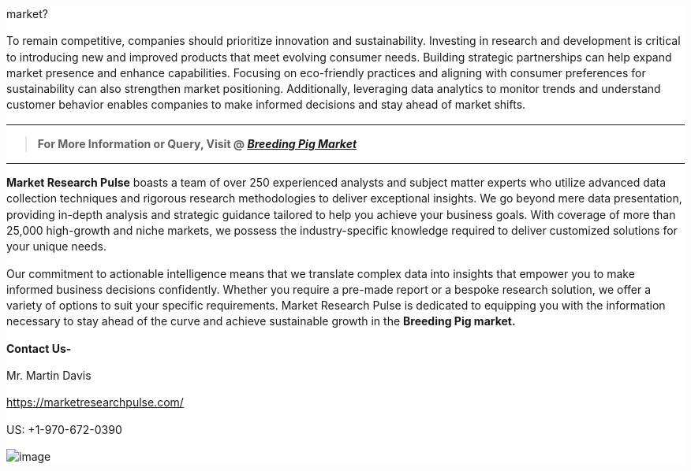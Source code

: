 market?</strong></p><p>To remain competitive, companies should prioritize innovation and sustainability. Investing in research and development is critical to introducing new and improved products that meet evolving consumer needs. Building strategic partnerships can help expand market presence and enhance capabilities. Focusing on eco-friendly practices and aligning with consumer preferences for sustainability can also strengthen market positioning. Additionally, leveraging data analytics to monitor trends and understand customer behavior enables companies to make informed decisions and stay ahead of market shifts.</p><hr /><blockquote><p><strong>For More Information or Query, Visit @&nbsp;<em><a href="https://marketresearchpulse.com/report/113848/breeding-pig-market?utm_source=Linkedin&utm_medium=052">Breeding Pig Market</a></em></strong></p></blockquote><hr /><p><strong>Market Research Pulse</strong> boasts a team of over 250 experienced analysts and subject matter experts who utilize advanced data collection techniques and rigorous research methodologies to deliver exceptional insights. We go beyond mere data presentation, providing in-depth analysis and strategic guidance tailored to help you achieve your business goals. With coverage of more than 25,000 high-growth and niche markets, we possess the industry-specific knowledge required to deliver customized solutions for your unique needs.</p><p>Our commitment to actionable intelligence means that we translate complex data into insights that empower you to make informed business decisions confidently. Whether you require a pre-made report or a bespoke research solution, we offer a variety of options to suit your specific requirements. Market Research Pulse is dedicated to equipping you with the information necessary to stay ahead of the curve and achieve sustainable growth in the <strong>Breeding Pig market.</strong></p><p><strong>Contact Us-</strong></p><p>Mr. Martin Davis</p><p>https://marketresearchpulse.com/</p><p>US: +1-970-672-0390</p>
![image](https://github.com/user-attachments/assets/6a235049-9543-4bd6-9273-a9d0f27f8b3c)
